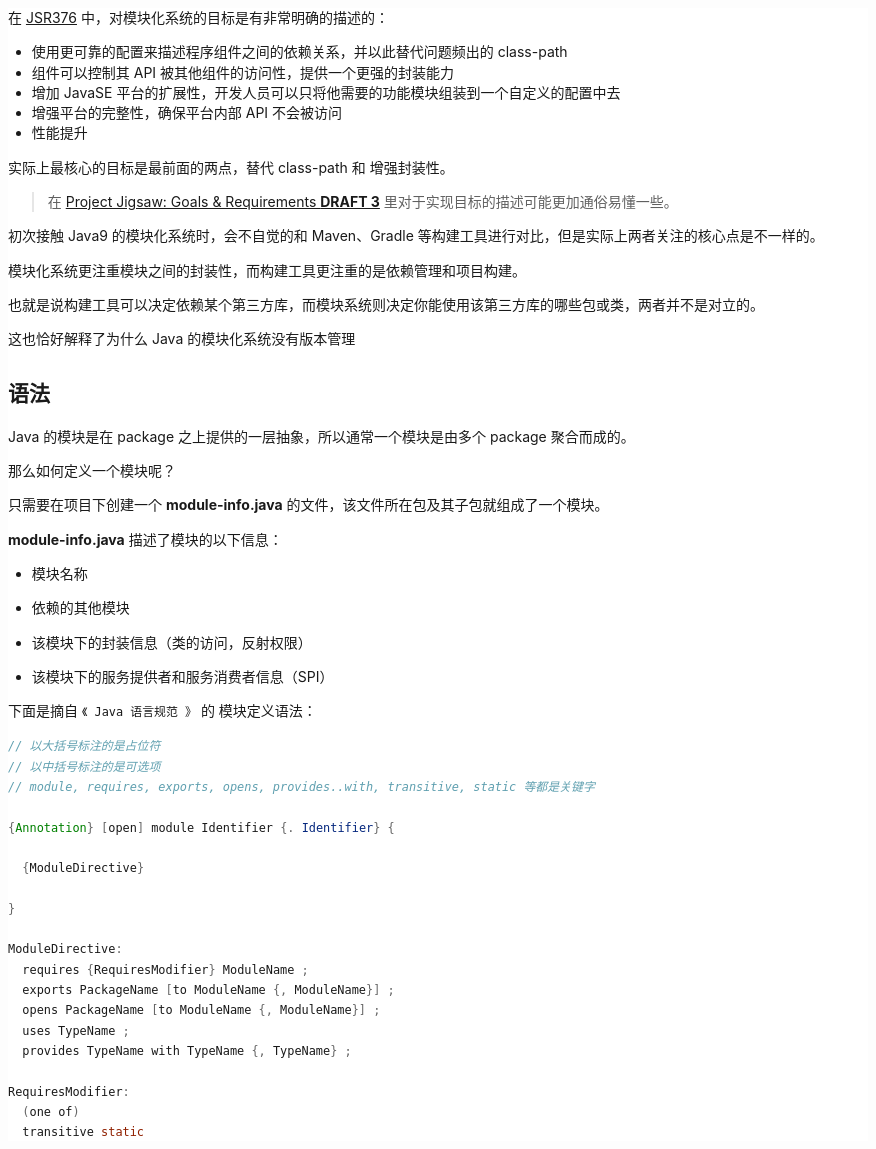 在 [JSR376](https://www.jcp.org/en/jsr/detail?id=376) 中，对模块化系统的目标是有非常明确的描述的：

- 使用更可靠的配置来描述程序组件之间的依赖关系，并以此替代问题频出的 class-path 
- 组件可以控制其 API 被其他组件的访问性，提供一个更强的封装能力
- 增加 JavaSE 平台的扩展性，开发人员可以只将他需要的功能模块组装到一个自定义的配置中去
- 增强平台的完整性，确保平台内部 API 不会被访问
- 性能提升

实际上最核心的目标是最前面的两点，替代 class-path 和 增强封装性。

> 在  [Project Jigsaw: Goals & Requirements **DRAFT 3**](http://openjdk.java.net/projects/jigsaw/goals-reqs/03) 里对于实现目标的描述可能更加通俗易懂一些。

初次接触 Java9 的模块化系统时，会不自觉的和 Maven、Gradle 等构建工具进行对比，但是实际上两者关注的核心点是不一样的。

模块化系统更注重模块之间的封装性，而构建工具更注重的是依赖管理和项目构建。

也就是说构建工具可以决定依赖某个第三方库，而模块系统则决定你能使用该第三方库的哪些包或类，两者并不是对立的。

这也恰好解释了为什么 Java 的模块化系统没有版本管理

## 语法

Java 的模块是在 package 之上提供的一层抽象，所以通常一个模块是由多个 package 聚合而成的。

那么如何定义一个模块呢？

只需要在项目下创建一个 **module-info.java** 的文件，该文件所在包及其子包就组成了一个模块。

**module-info.java**  描述了模块的以下信息：

- 模块名称

- 依赖的其他模块

- 该模块下的封装信息（类的访问，反射权限）

- 该模块下的服务提供者和服务消费者信息（SPI）

  

下面是摘自 `《 Java 语言规范 》` 的 模块定义语法：

```java
// 以大括号标注的是占位符
// 以中括号标注的是可选项
// module, requires, exports, opens, provides..with, transitive, static 等都是关键字
    
{Annotation} [open] module Identifier {. Identifier} { 
  
  {ModuleDirective}
  
}

ModuleDirective:
  requires {RequiresModifier} ModuleName ;
  exports PackageName [to ModuleName {, ModuleName}] ;
  opens PackageName [to ModuleName {, ModuleName}] ;
  uses TypeName ;
  provides TypeName with TypeName {, TypeName} ;

RequiresModifier:
  (one of)
  transitive static
```
